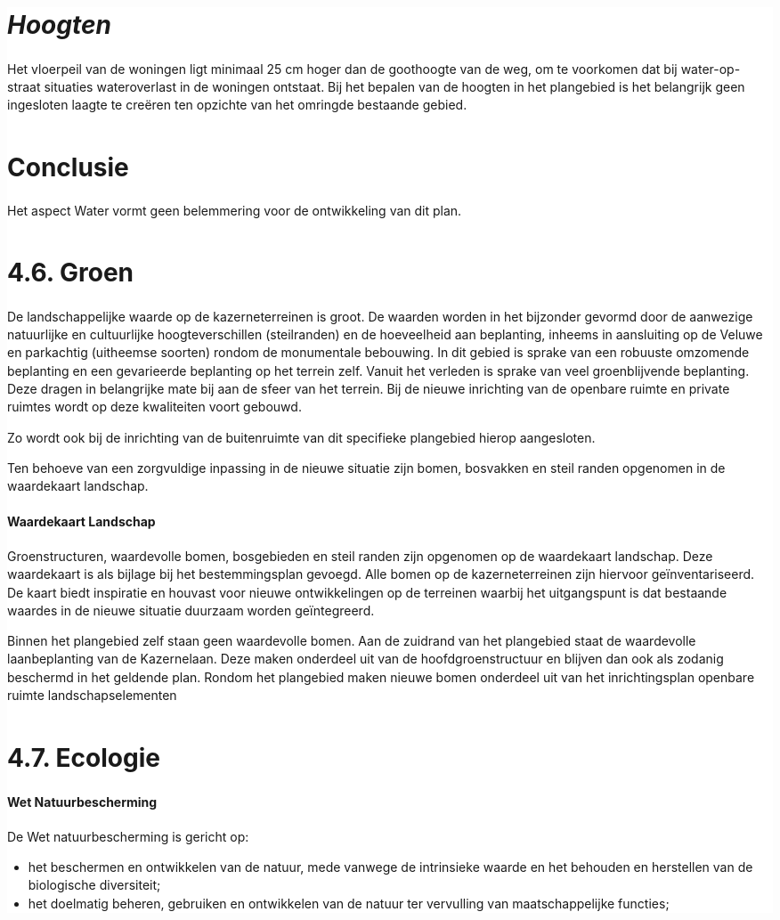 # *Hoogten*

Het vloerpeil van de woningen ligt minimaal 25 cm hoger dan de goothoogte van de weg, om te voorkomen dat bij water-op-straat situaties wateroverlast in de woningen ontstaat. Bij het bepalen van de hoogten in het plangebied is het belangrijk geen ingesloten laagte te creëren ten opzichte van het omringde bestaande gebied.

# Conclusie

Het aspect Water vormt geen belemmering voor de ontwikkeling van dit plan.

# <span id="page-31-0"></span>**4.6. Groen**

De landschappelijke waarde op de kazerneterreinen is groot. De waarden worden in het bijzonder gevormd door de aanwezige natuurlijke en cultuurlijke hoogteverschillen (steilranden) en de hoeveelheid aan beplanting, inheems in aansluiting op de Veluwe en parkachtig (uitheemse soorten) rondom de monumentale bebouwing. In dit gebied is sprake van een robuuste omzomende beplanting en een gevarieerde beplanting op het terrein zelf. Vanuit het verleden is sprake van veel groenblijvende beplanting. Deze dragen in belangrijke mate bij aan de sfeer van het terrein. Bij de nieuwe inrichting van de openbare ruimte en private ruimtes wordt op deze kwaliteiten voort gebouwd.

Zo wordt ook bij de inrichting van de buitenruimte van dit specifieke plangebied hierop aangesloten.

Ten behoeve van een zorgvuldige inpassing in de nieuwe situatie zijn bomen, bosvakken en steil randen opgenomen in de waardekaart landschap.

#### Waardekaart Landschap

Groenstructuren, waardevolle bomen, bosgebieden en steil randen zijn opgenomen op de waardekaart landschap. Deze waardekaart is als bijlage bij het bestemmingsplan gevoegd. Alle bomen op de kazerneterreinen zijn hiervoor geïnventariseerd. De kaart biedt inspiratie en houvast voor nieuwe ontwikkelingen op de terreinen waarbij het uitgangspunt is dat bestaande waardes in de nieuwe situatie duurzaam worden geïntegreerd.

Binnen het plangebied zelf staan geen waardevolle bomen. Aan de zuidrand van het plangebied staat de waardevolle laanbeplanting van de Kazernelaan. Deze maken onderdeel uit van de hoofdgroenstructuur en blijven dan ook als zodanig beschermd in het geldende plan. Rondom het plangebied maken nieuwe bomen onderdeel uit van het inrichtingsplan openbare ruimte landschapselementen

# <span id="page-31-1"></span>**4.7. Ecologie**

#### **Wet Natuurbescherming**

De Wet natuurbescherming is gericht op:

- het beschermen en ontwikkelen van de natuur, mede vanwege de intrinsieke waarde en het behouden en herstellen van de biologische diversiteit;
- het doelmatig beheren, gebruiken en ontwikkelen van de natuur ter vervulling van maatschappelijke functies;
